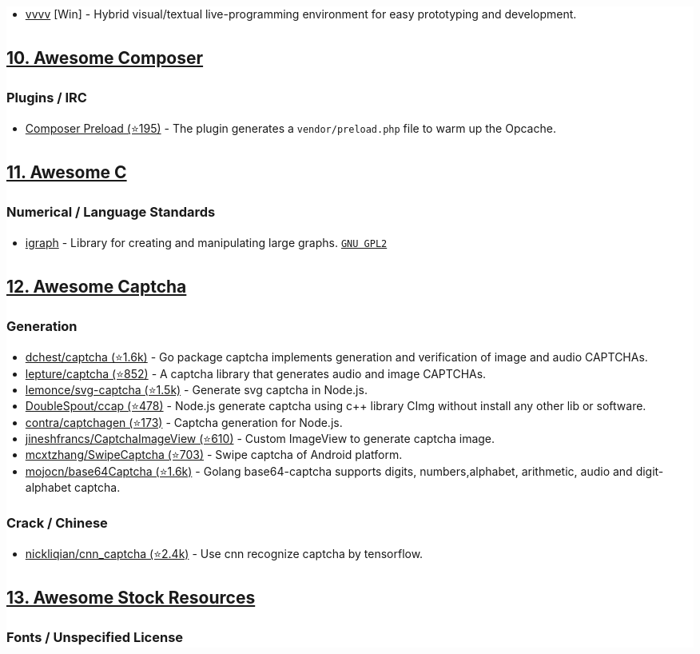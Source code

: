 *   [vvvv](https://vvvv.org/) \[Win] - Hybrid visual/textual live-programming environment for easy prototyping and development.

## [10. Awesome Composer](/content/jakoch/awesome-composer/week/README.md)

### Plugins / IRC

*   [Composer Preload (⭐195)](https://github.com/Ayesh/Composer-Preload) - The plugin generates a `vendor/preload.php` file to warm up the Opcache.

## [11. Awesome C](/content/inputsh/awesome-c/week/README.md)

### Numerical / Language Standards

*   [igraph](https://igraph.org/) - Library for creating and manipulating large graphs. [`GNU GPL2`](http://www.gnu.org/licenses/old-licenses/gpl-2.0.html)

## [12. Awesome Captcha](/content/ZYSzys/awesome-captcha/week/README.md)

### Generation

*   [dchest/captcha (⭐1.6k)](https://github.com/dchest/captcha) - Go package captcha implements generation and verification of image and audio CAPTCHAs.
*   [lepture/captcha (⭐852)](https://github.com/lepture/captcha) - A captcha library that generates audio and image CAPTCHAs.
*   [lemonce/svg-captcha (⭐1.5k)](https://github.com/lemonce/svg-captcha) - Generate svg captcha in Node.js.
*   [DoubleSpout/ccap (⭐478)](https://github.com/DoubleSpout/ccap) - Node.js generate captcha using c++ library CImg without install any other lib or software.
*   [contra/captchagen (⭐173)](https://github.com/contra/captchagen) - Captcha generation for Node.js.
*   [jineshfrancs/CaptchaImageView (⭐610)](https://github.com/jineshfrancs/CaptchaImageView) - Custom ImageView to generate captcha image.
*   [mcxtzhang/SwipeCaptcha (⭐703)](https://github.com/mcxtzhang/SwipeCaptcha) - Swipe captcha of Android platform.
*   [mojocn/base64Captcha (⭐1.6k)](https://github.com/mojocn/base64Captcha) - Golang base64-captcha supports digits, numbers,alphabet, arithmetic, audio and digit-alphabet captcha.

### Crack / Chinese

*   [nickliqian/cnn\_captcha (⭐2.4k)](https://github.com/nickliqian/cnn_captcha) - Use cnn recognize captcha by tensorflow.

## [13. Awesome Stock Resources](/content/neutraltone/awesome-stock-resources/week/README.md)

### Fonts / Unspecified License
